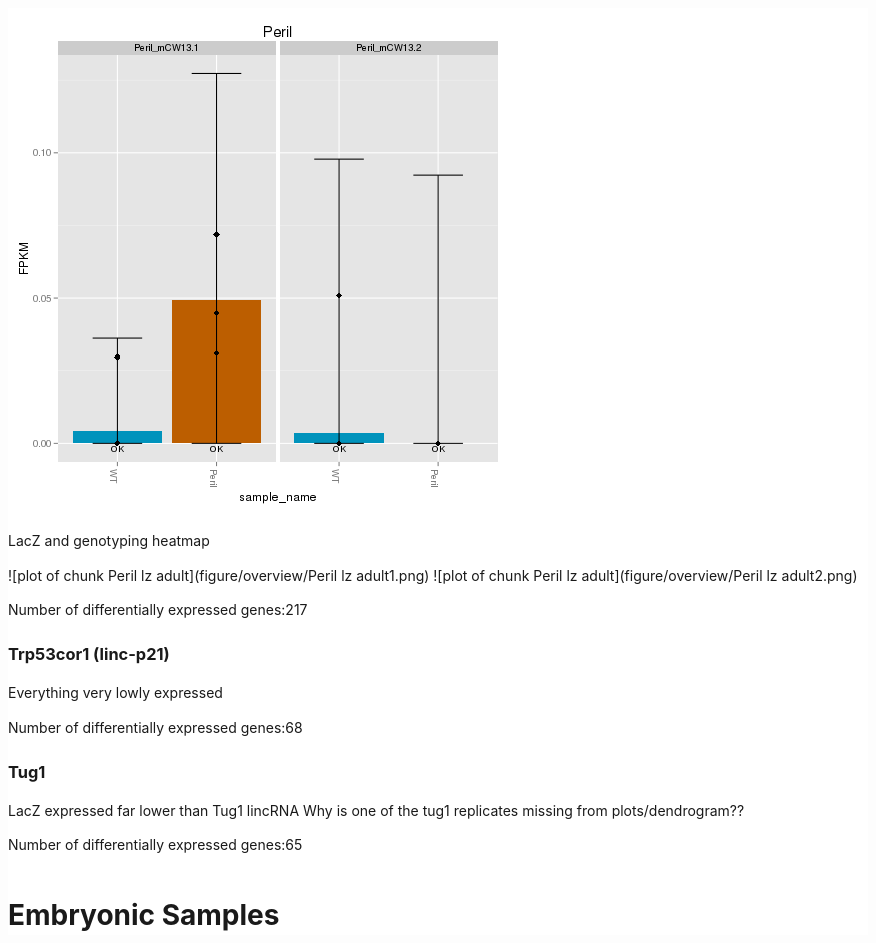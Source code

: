 ![plot of chunk Peril](figure/overview/Peril.png) 

LacZ and genotyping heatmap

![plot of chunk Peril lz adult](figure/overview/Peril lz adult1.png) ![plot of chunk Peril lz adult](figure/overview/Peril lz adult2.png) 



Number of differentially expressed genes:217



### Trp53cor1 (linc-p21)
Everything very lowly expressed 



Number of differentially expressed genes:68


### Tug1

LacZ expressed far lower than Tug1 lincRNA 
Why is one of the tug1 replicates missing from plots/dendrogram??



Number of differentially expressed genes:65


# Embryonic Samples
